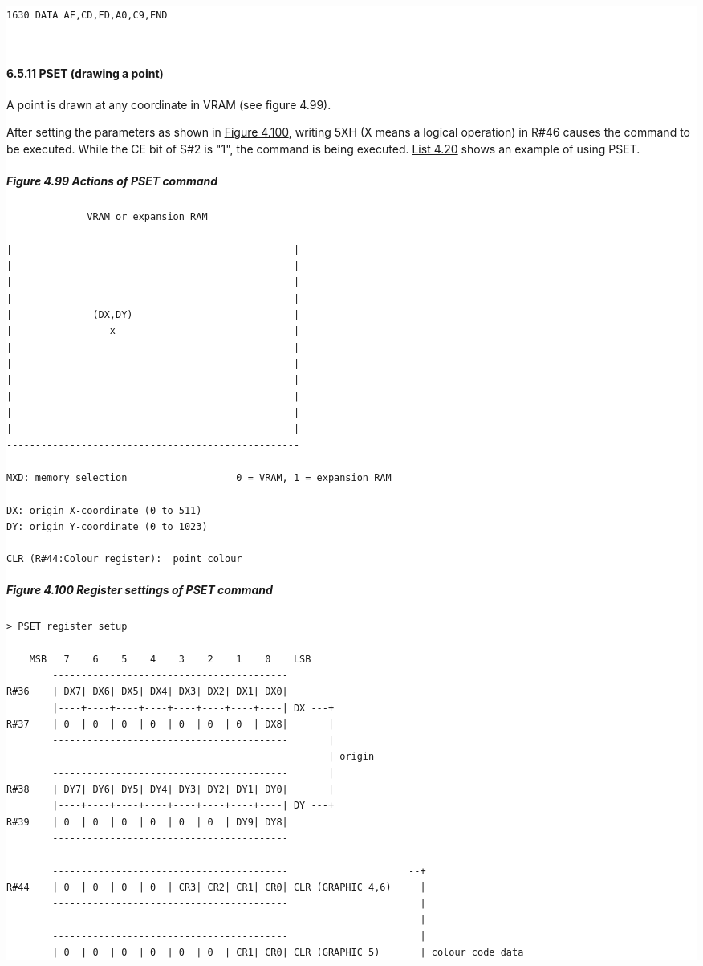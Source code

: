 ```
1630 DATA AF,CD,FD,A0,C9,END
```


<p>&nbsp;</p>

#### 6.5.11 PSET (drawing a point)

A point is drawn at any coordinate in VRAM (see figure 4.99).

After setting the parameters as shown in [Figure 4.100](#figure-4100--register-settings-of-pset-command), writing 5XH (X means a logical operation) in R#46 causes the command to be executed. While the CE bit of S#2 is "1", the command is being executed. [List 4.20](#list-420--example-of-pset-command-execution) shows an example of using PSET.


##### _Figure 4.99  Actions of PSET command_

```
              VRAM or expansion RAM
---------------------------------------------------
|                                                 |
|                                                 |
|                                                 |
|                                                 |
|              (DX,DY)                            |
|                 x                               |
|                                                 |
|                                                 |
|                                                 |
|                                                 |
|                                                 |
|                                                 |
---------------------------------------------------

MXD: memory selection                   0 = VRAM, 1 = expansion RAM

DX: origin X-coordinate (0 to 511)
DY: origin Y-coordinate (0 to 1023)

CLR (R#44:Colour register):  point colour
```

##### _Figure 4.100  Register settings of PSET command_

```
> PSET register setup

    MSB   7    6    5    4    3    2    1    0    LSB
        -----------------------------------------
R#36    | DX7| DX6| DX5| DX4| DX3| DX2| DX1| DX0|
        |----+----+----+----+----+----+----+----| DX ---+
R#37    | 0  | 0  | 0  | 0  | 0  | 0  | 0  | DX8|       |
        -----------------------------------------       |
                                                        | origin
        -----------------------------------------       |
R#38    | DY7| DY6| DY5| DY4| DY3| DY2| DY1| DY0|       |
        |----+----+----+----+----+----+----+----| DY ---+
R#39    | 0  | 0  | 0  | 0  | 0  | 0  | DY9| DY8|
        -----------------------------------------

        -----------------------------------------                     --+
R#44    | 0  | 0  | 0  | 0  | CR3| CR2| CR1| CR0| CLR (GRAPHIC 4,6)     |
        -----------------------------------------                       |
                                                                        |
        -----------------------------------------                       |
        | 0  | 0  | 0  | 0  | 0  | 0  | CR1| CR0| CLR (GRAPHIC 5)       | colour code data
```